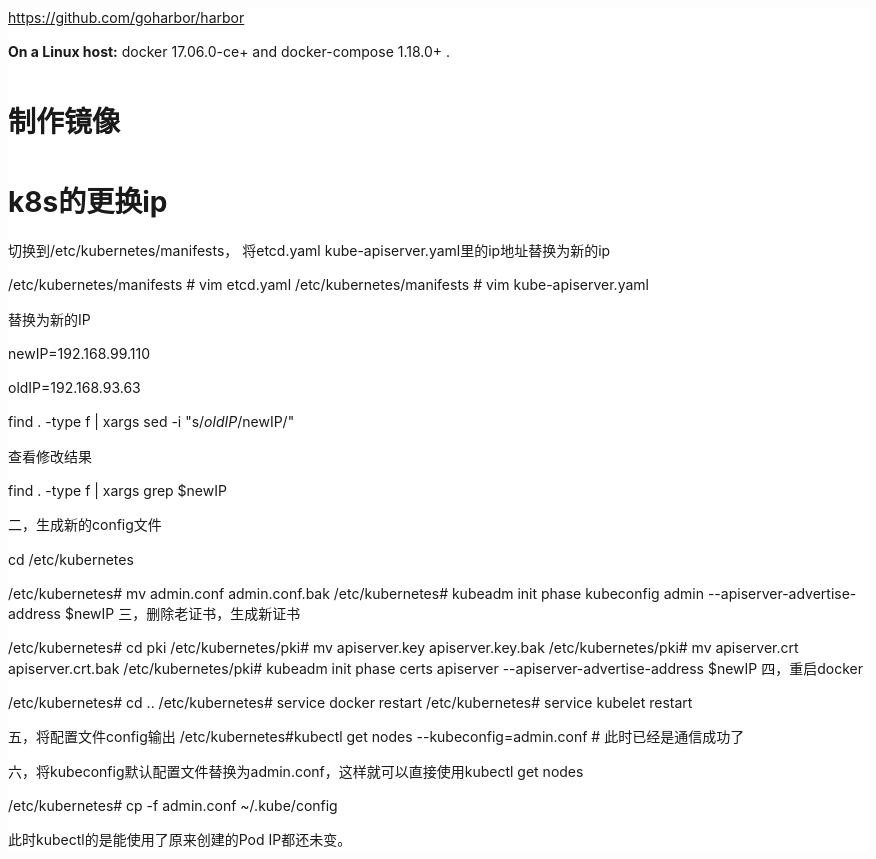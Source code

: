 https://github.com/goharbor/harbor

**On a Linux host:** docker 17.06.0-ce+ and docker-compose 1.18.0+ .



# 制作镜像



# k8s的更换ip



切换到/etc/kubernetes/manifests， 将etcd.yaml kube-apiserver.yaml里的ip地址替换为新的ip

/etc/kubernetes/manifests # vim etcd.yaml
/etc/kubernetes/manifests # vim kube-apiserver.yaml

替换为新的IP



newIP=192.168.99.110

oldIP=192.168.93.63	



find . -type f | xargs sed -i "s/$oldIP/$newIP/"

查看修改结果

find . -type f | xargs grep $newIP

二，生成新的config文件

cd /etc/kubernetes

/etc/kubernetes# mv admin.conf admin.conf.bak
/etc/kubernetes# kubeadm init phase kubeconfig admin --apiserver-advertise-address $newIP
三，删除老证书，生成新证书

/etc/kubernetes# cd pki
 /etc/kubernetes/pki# mv apiserver.key apiserver.key.bak
/etc/kubernetes/pki# mv apiserver.crt apiserver.crt.bak
 /etc/kubernetes/pki# kubeadm init phase certs apiserver  --apiserver-advertise-address  $newIP
四，重启docker

/etc/kubernetes# cd ..
/etc/kubernetes# service docker restart
/etc/kubernetes# service kubelet restart

五，将配置文件config输出
/etc/kubernetes#kubectl get nodes --kubeconfig=admin.conf # 此时已经是通信成功了

六，将kubeconfig默认配置文件替换为admin.conf，这样就可以直接使用kubectl get nodes

/etc/kubernetes# cp  -f admin.conf  ~/.kube/config

此时kubectl的是能使用了原来创建的Pod IP都还未变。
